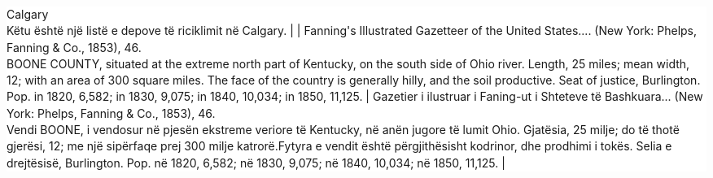 Calgary<br/>Këtu është një listë e depove të riciklimit në Calgary. |
| Fanning's Illustrated Gazetteer of the United States.... (New York: Phelps, Fanning & Co., 1853), 46.<br/>BOONE COUNTY, situated at the extreme north part of Kentucky, on the south side of Ohio river. Length, 25 miles; mean width, 12; with an area of 300 square miles. The face of the country is generally hilly, and the soil productive. Seat of justice, Burlington. Pop. in 1820, 6,582; in 1830, 9,075; in 1840, 10,034; in 1850, 11,125. | Gazetier i ilustruar i Faning-ut i Shteteve të Bashkuara... (New York: Phelps, Fanning & Co., 1853), 46.<br/>Vendi BOONE, i vendosur në pjesën ekstreme veriore të Kentucky, në anën jugore të lumit Ohio. Gjatësia, 25 milje; do të thotë gjerësi, 12; me një sipërfaqe prej 300 milje katrorë.Fytyra e vendit është përgjithësisht kodrinor, dhe prodhimi i tokës. Selia e drejtësisë, Burlington. Pop. në 1820, 6,582; në 1830, 9,075; në 1840, 10,034; në 1850, 11,125. |